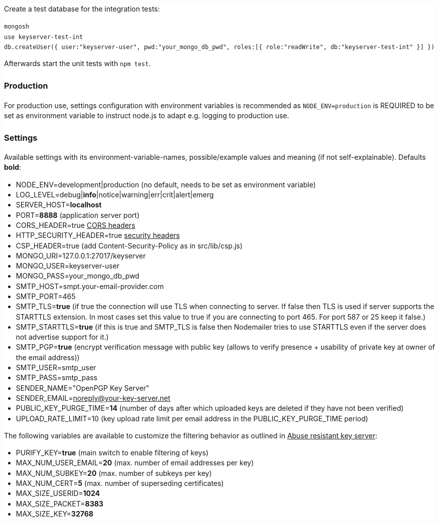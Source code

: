 Create a test database for the integration tests:

```shell
mongosh
use keyserver-test-int
db.createUser({ user:"keyserver-user", pwd:"your_mongo_db_pwd", roles:[{ role:"readWrite", db:"keyserver-test-int" }] })
```

Afterwards start the unit tests with `npm test`.

### Production

For production use, settings configuration with environment variables is recommended as `NODE_ENV=production` is REQUIRED to be set as environment variable to instruct node.js to adapt e.g. logging to production use.

### Settings

Available settings with its environment-variable-names, possible/example values and meaning (if not self-explainable). Defaults **bold**:

* NODE_ENV=development|production (no default, needs to be set as environment variable)
* LOG_LEVEL=debug|**info**|notice|warning|err|crit|alert|emerg
* SERVER_HOST=**localhost**
* PORT=**8888** (application server port)
* CORS_HEADER=true [CORS headers](https://hapi.dev/api#-routeoptionscors)
* HTTP_SECURITY_HEADER=true [security headers](https://hapi.dev/api#-routeoptionssecurity)
* CSP_HEADER=true (add Content-Security-Policy as in src/lib/csp.js)
* MONGO_URI=127.0.0.1:27017/keyserver
* MONGO_USER=keyserver-user
* MONGO_PASS=your_mongo_db_pwd
* SMTP_HOST=smpt.your-email-provider.com
* SMTP_PORT=465
* SMTP_TLS=**true** (if true the connection will use TLS when connecting to server. If false then TLS is used if server supports the STARTTLS extension. In most cases set this value to true if you are connecting to port 465. For port 587 or 25 keep it false.)
* SMTP_STARTTLS=**true** (if this is true and SMTP_TLS is false then Nodemailer tries to use STARTTLS even if the server does not advertise support for it.)
* SMTP_PGP=**true** (encrypt verification message with public key (allows to verify presence + usability of private key at owner of the email address))
* SMTP_USER=smtp_user
* SMTP_PASS=smtp_pass
* SENDER_NAME="OpenPGP Key Server"
* SENDER_EMAIL=noreply@your-key-server.net
* PUBLIC_KEY_PURGE_TIME=**14** (number of days after which uploaded keys are deleted if they have not been verified)
* UPLOAD_RATE_LIMIT=10 (key upload rate limit per email address in the PUBLIC_KEY_PURGE_TIME period)

The following variables are available to customize the filtering behavior as outlined in [Abuse resistant key server](#abuse-resistant-key-server):

* PURIFY_KEY=**true** (main switch to enable filtering of keys)
* MAX_NUM_USER_EMAIL=**20** (max. number of email addresses per key)
* MAX_NUM_SUBKEY=**20** (max. number of subkeys per key)
* MAX_NUM_CERT=**5** (max. number of superseding certificates)
* MAX_SIZE_USERID=**1024**
* MAX_SIZE_PACKET=**8383**
* MAX_SIZE_KEY=**32768**
